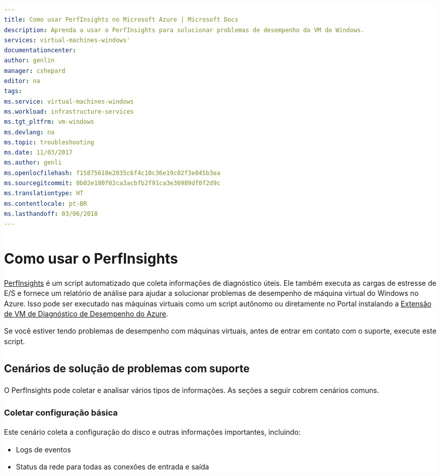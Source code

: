 ```yaml
---
title: Como usar PerfInsights no Microsoft Azure | Microsoft Docs
description: Aprenda a usar o PerfInsights para solucionar problemas de desempenho da VM do Windows.
services: virtual-machines-windows'
documentationcenter: 
author: genlin
manager: cshepard
editor: na
tags: 
ms.service: virtual-machines-windows
ms.workload: infrastructure-services
ms.tgt_pltfrm: vm-windows
ms.devlang: na
ms.topic: troubleshooting
ms.date: 11/03/2017
ms.author: genli
ms.openlocfilehash: f15875610e2035c6f4c10c36e19c02f3e045b3ea
ms.sourcegitcommit: 0b02e180f02ca3acbfb2f91ca3e36989df0f2d9c
ms.translationtype: HT
ms.contentlocale: pt-BR
ms.lasthandoff: 03/06/2018
---
```

# <a name="how-to-use-perfinsights"></a>Como usar o PerfInsights 

[PerfInsights](http://aka.ms/perfinsightsdownload) é um script automatizado que coleta informações de diagnóstico úteis. Ele também executa as cargas de estresse de E/S e fornece um relatório de análise para ajudar a solucionar problemas de desempenho de máquina virtual do Windows no Azure. Isso pode ser executado nas máquinas virtuais como um script autônomo ou diretamente no Portal instalando a [Extensão de VM de Diagnóstico de Desempenho do Azure](performance-diagnostics-vm-extension.md).

Se você estiver tendo problemas de desempenho com máquinas virtuais, antes de entrar em contato com o suporte, execute este script.

## <a name="supported-troubleshooting-scenarios"></a>Cenários de solução de problemas com suporte

O PerfInsights pode coletar e analisar vários tipos de informações. As seções a seguir cobrem cenários comuns.

### <a name="collect-basic-configuration"></a>Coletar configuração básica 

Este cenário coleta a configuração do disco e outras informações importantes, incluindo:

-   Logs de eventos

-   Status da rede para todas as conexões de entrada e saída
